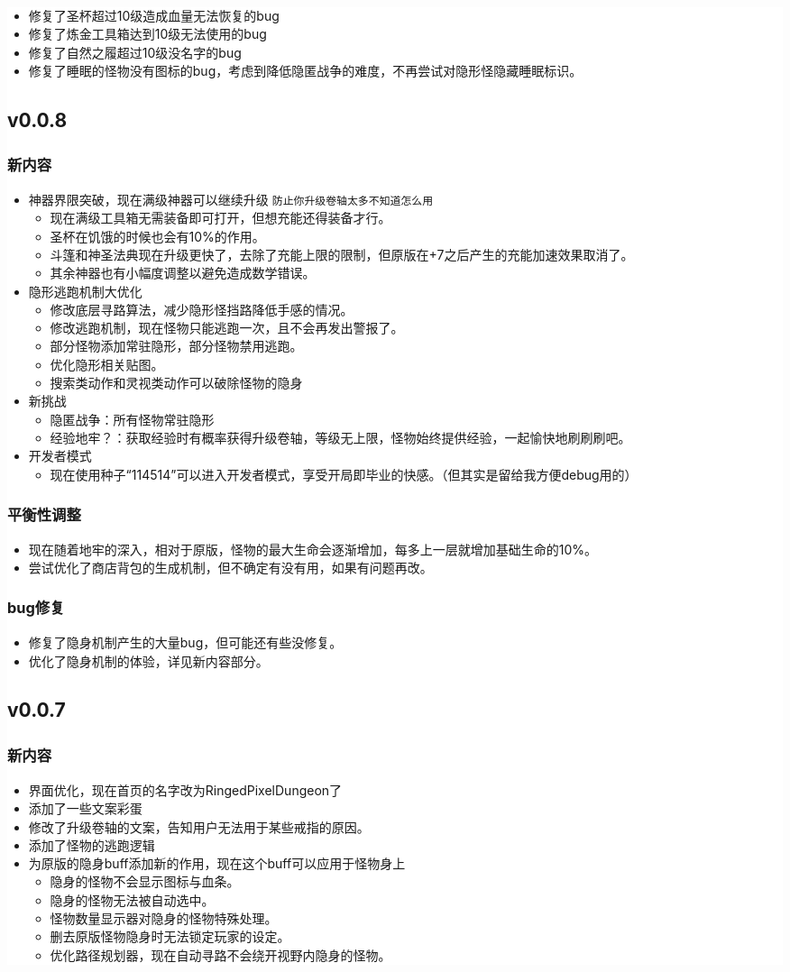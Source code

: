 - 修复了圣杯超过10级造成血量无法恢复的bug
- 修复了炼金工具箱达到10级无法使用的bug
- 修复了自然之履超过10级没名字的bug
- 修复了睡眠的怪物没有图标的bug，考虑到降低隐匿战争的难度，不再尝试对隐形怪隐藏睡眠标识。

## v0.0.8

### 新内容

- 神器界限突破，现在满级神器可以继续升级 `防止你升级卷轴太多不知道怎么用`
  - 现在满级工具箱无需装备即可打开，但想充能还得装备才行。
  - 圣杯在饥饿的时候也会有10%的作用。
  - 斗篷和神圣法典现在升级更快了，去除了充能上限的限制，但原版在+7之后产生的充能加速效果取消了。
  - 其余神器也有小幅度调整以避免造成数学错误。
- 隐形逃跑机制大优化
  - 修改底层寻路算法，减少隐形怪挡路降低手感的情况。
  - 修改逃跑机制，现在怪物只能逃跑一次，且不会再发出警报了。
  - 部分怪物添加常驻隐形，部分怪物禁用逃跑。
  - 优化隐形相关贴图。
  - 搜索类动作和灵视类动作可以破除怪物的隐身
- 新挑战
  - 隐匿战争：所有怪物常驻隐形
  - 经验地牢？：获取经验时有概率获得升级卷轴，等级无上限，怪物始终提供经验，一起愉快地刷刷刷吧。
- 开发者模式
  - 现在使用种子“114514”可以进入开发者模式，享受开局即毕业的快感。（但其实是留给我方便debug用的）

### 平衡性调整

- 现在随着地牢的深入，相对于原版，怪物的最大生命会逐渐增加，每多上一层就增加基础生命的10%。
- 尝试优化了商店背包的生成机制，但不确定有没有用，如果有问题再改。

### bug修复

- 修复了隐身机制产生的大量bug，但可能还有些没修复。
- 优化了隐身机制的体验，详见新内容部分。

## v0.0.7

### 新内容

- 界面优化，现在首页的名字改为RingedPixelDungeon了
- 添加了一些文案彩蛋
- 修改了升级卷轴的文案，告知用户无法用于某些戒指的原因。
- 添加了怪物的逃跑逻辑
- 为原版的隐身buff添加新的作用，现在这个buff可以应用于怪物身上
  - 隐身的怪物不会显示图标与血条。
  - 隐身的怪物无法被自动选中。
  - 怪物数量显示器对隐身的怪物特殊处理。
  - 删去原版怪物隐身时无法锁定玩家的设定。
  - 优化路径规划器，现在自动寻路不会绕开视野内隐身的怪物。
